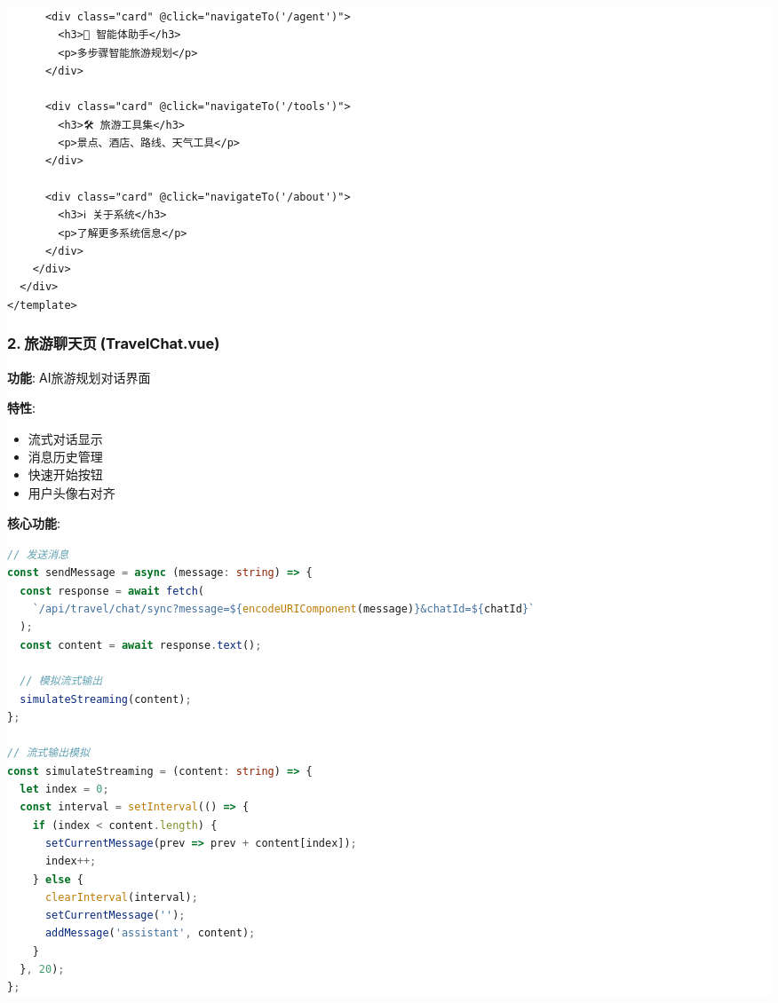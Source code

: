 ```vue
      <div class="card" @click="navigateTo('/agent')">
        <h3>🤖 智能体助手</h3>
        <p>多步骤智能旅游规划</p>
      </div>
      
      <div class="card" @click="navigateTo('/tools')">
        <h3>🛠️ 旅游工具集</h3>
        <p>景点、酒店、路线、天气工具</p>
      </div>
      
      <div class="card" @click="navigateTo('/about')">
        <h3>ℹ️ 关于系统</h3>
        <p>了解更多系统信息</p>
      </div>
    </div>
  </div>
</template>
```

### 2. 旅游聊天页 (TravelChat.vue)

**功能**: AI旅游规划对话界面

**特性**:
- 流式对话显示
- 消息历史管理
- 快速开始按钮
- 用户头像右对齐

**核心功能**:
```typescript
// 发送消息
const sendMessage = async (message: string) => {
  const response = await fetch(
    `/api/travel/chat/sync?message=${encodeURIComponent(message)}&chatId=${chatId}`
  );
  const content = await response.text();
  
  // 模拟流式输出
  simulateStreaming(content);
};

// 流式输出模拟
const simulateStreaming = (content: string) => {
  let index = 0;
  const interval = setInterval(() => {
    if (index < content.length) {
      setCurrentMessage(prev => prev + content[index]);
      index++;
    } else {
      clearInterval(interval);
      setCurrentMessage('');
      addMessage('assistant', content);
    }
  }, 20);
};
```
